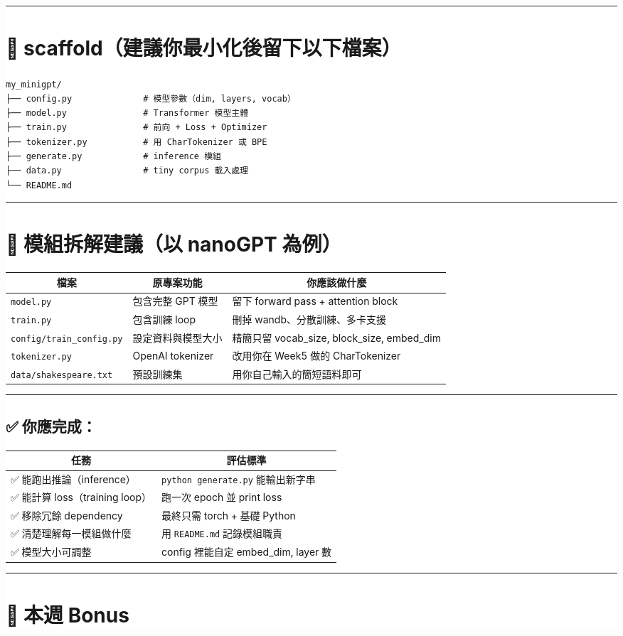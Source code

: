 ------

# 🔧 scaffold（建議你最小化後留下以下檔案）

```text
my_minigpt/
├── config.py              # 模型參數（dim, layers, vocab）
├── model.py               # Transformer 模型主體
├── train.py               # 前向 + Loss + Optimizer
├── tokenizer.py           # 用 CharTokenizer 或 BPE
├── generate.py            # inference 模組
├── data.py                # tiny corpus 載入處理
└── README.md
```

------

# 🔎 模組拆解建議（以 nanoGPT 為例）

| 檔案                     | 原專案功能         | 你應該做什麼                               |
| ------------------------ | ------------------ | ------------------------------------------ |
| `model.py`               | 包含完整 GPT 模型  | 留下 forward pass + attention block        |
| `train.py`               | 包含訓練 loop      | 刪掉 wandb、分散訓練、多卡支援             |
| `config/train_config.py` | 設定資料與模型大小 | 精簡只留 vocab_size, block_size, embed_dim |
| `tokenizer.py`           | OpenAI tokenizer   | 改用你在 Week5 做的 CharTokenizer          |
| `data/shakespeare.txt`   | 預設訓練集         | 用你自己輸入的簡短語料即可                 |

------

## ✅ 你應完成：

| 任務                           | 評估標準                            |
| ------------------------------ | ----------------------------------- |
| ✅ 能跑出推論（inference）      | `python generate.py` 能輸出新字串   |
| ✅ 能計算 loss（training loop） | 跑一次 epoch 並 print loss          |
| ✅ 移除冗餘 dependency          | 最終只需 torch + 基礎 Python        |
| ✅ 清楚理解每一模組做什麼       | 用 `README.md` 記錄模組職責         |
| ✅ 模型大小可調整               | config 裡能自定 embed_dim, layer 數 |

------

# 📘 本週 Bonus
